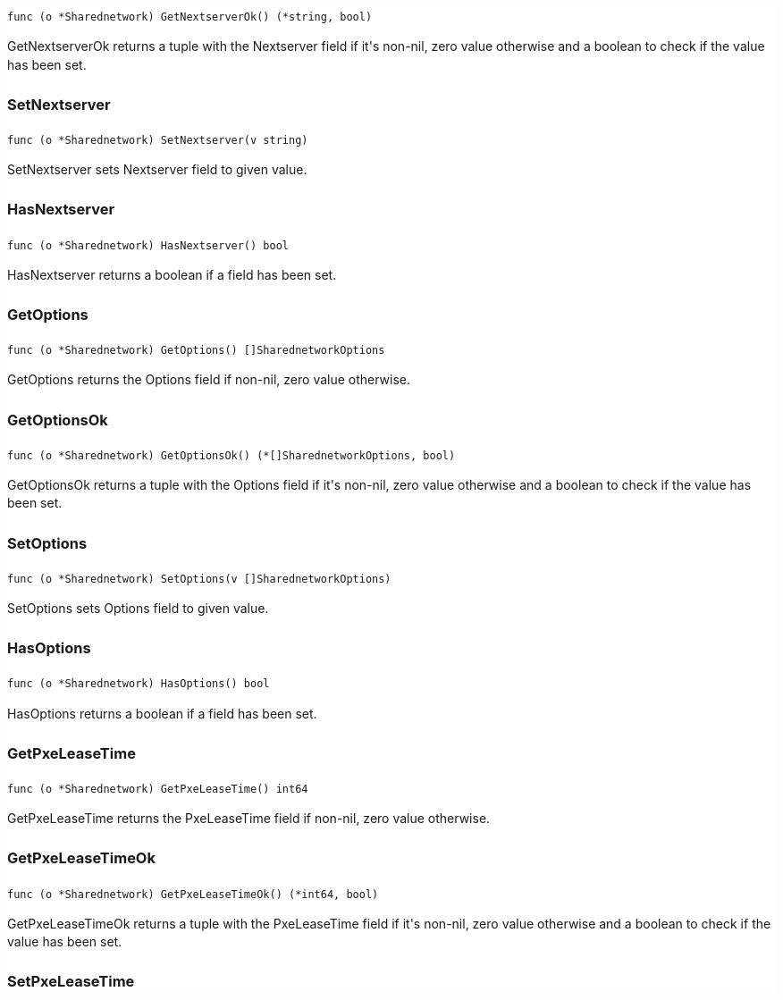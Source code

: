 `func (o *Sharednetwork) GetNextserverOk() (*string, bool)`

GetNextserverOk returns a tuple with the Nextserver field if it's non-nil, zero value otherwise
and a boolean to check if the value has been set.

### SetNextserver

`func (o *Sharednetwork) SetNextserver(v string)`

SetNextserver sets Nextserver field to given value.

### HasNextserver

`func (o *Sharednetwork) HasNextserver() bool`

HasNextserver returns a boolean if a field has been set.

### GetOptions

`func (o *Sharednetwork) GetOptions() []SharednetworkOptions`

GetOptions returns the Options field if non-nil, zero value otherwise.

### GetOptionsOk

`func (o *Sharednetwork) GetOptionsOk() (*[]SharednetworkOptions, bool)`

GetOptionsOk returns a tuple with the Options field if it's non-nil, zero value otherwise
and a boolean to check if the value has been set.

### SetOptions

`func (o *Sharednetwork) SetOptions(v []SharednetworkOptions)`

SetOptions sets Options field to given value.

### HasOptions

`func (o *Sharednetwork) HasOptions() bool`

HasOptions returns a boolean if a field has been set.

### GetPxeLeaseTime

`func (o *Sharednetwork) GetPxeLeaseTime() int64`

GetPxeLeaseTime returns the PxeLeaseTime field if non-nil, zero value otherwise.

### GetPxeLeaseTimeOk

`func (o *Sharednetwork) GetPxeLeaseTimeOk() (*int64, bool)`

GetPxeLeaseTimeOk returns a tuple with the PxeLeaseTime field if it's non-nil, zero value otherwise
and a boolean to check if the value has been set.

### SetPxeLeaseTime
